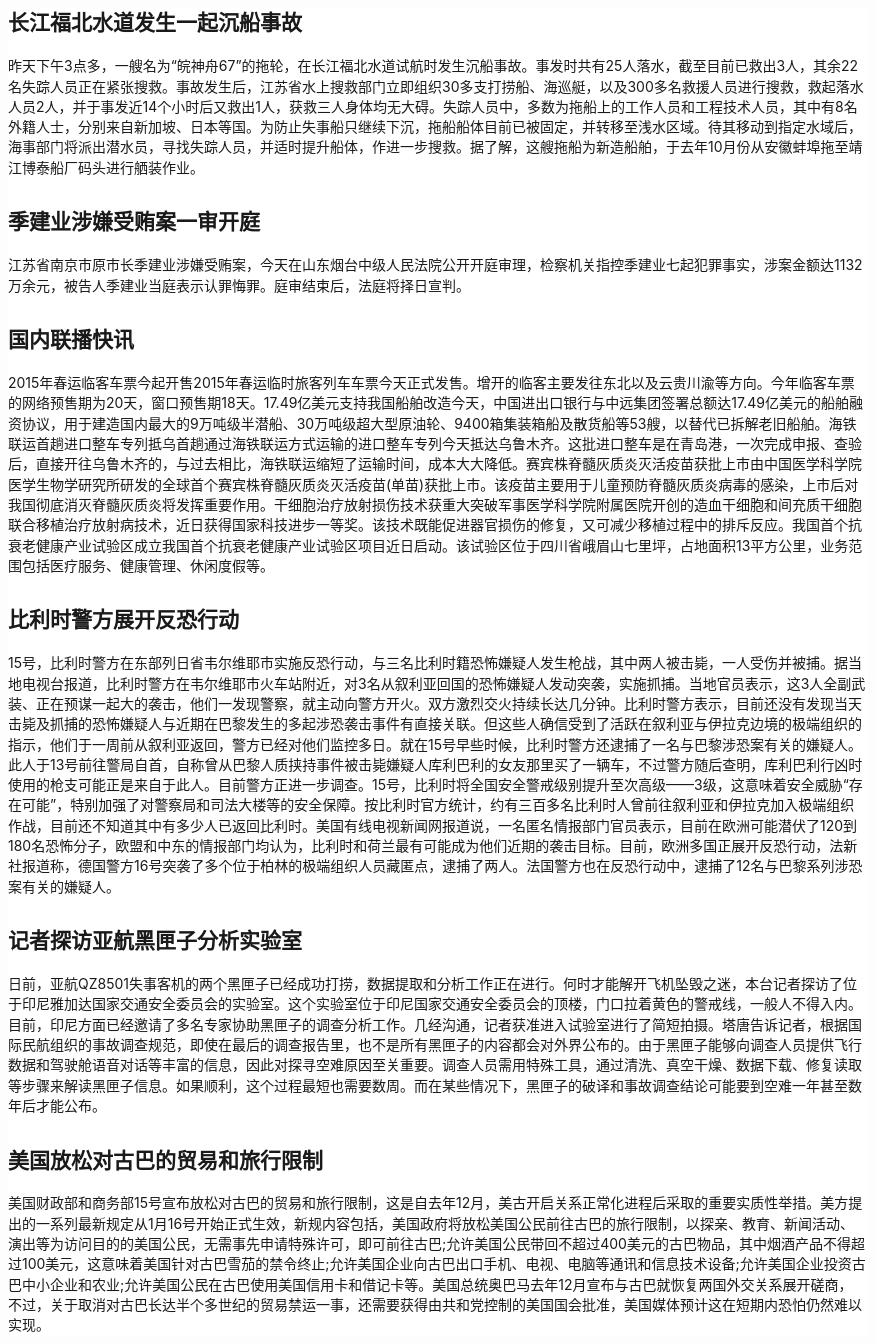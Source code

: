 
## 长江福北水道发生一起沉船事故


昨天下午3点多，一艘名为“皖神舟67”的拖轮，在长江福北水道试航时发生沉船事故。事发时共有25人落水，截至目前已救出3人，其余22名失踪人员正在紧张搜救。事故发生后，江苏省水上搜救部门立即组织30多支打捞船、海巡艇，以及300多名救援人员进行搜救，救起落水人员2人，并于事发近14个小时后又救出1人，获救三人身体均无大碍。失踪人员中，多数为拖船上的工作人员和工程技术人员，其中有8名外籍人士，分别来自新加坡、日本等国。为防止失事船只继续下沉，拖船船体目前已被固定，并转移至浅水区域。待其移动到指定水域后，海事部门将派出潜水员，寻找失踪人员，并适时提升船体，作进一步搜救。据了解，这艘拖船为新造船舶，于去年10月份从安徽蚌埠拖至靖江博泰船厂码头进行舾装作业。


## 季建业涉嫌受贿案一审开庭


江苏省南京市原市长季建业涉嫌受贿案，今天在山东烟台中级人民法院公开开庭审理，检察机关指控季建业七起犯罪事实，涉案金额达1132万余元，被告人季建业当庭表示认罪悔罪。庭审结束后，法庭将择日宣判。


## 国内联播快讯


2015年春运临客车票今起开售2015年春运临时旅客列车车票今天正式发售。增开的临客主要发往东北以及云贵川渝等方向。今年临客车票的网络预售期为20天，窗口预售期18天。17.49亿美元支持我国船舶改造今天，中国进出口银行与中远集团签署总额达17.49亿美元的船舶融资协议，用于建造国内最大的9万吨级半潜船、30万吨级超大型原油轮、9400箱集装箱船及散货船等53艘，以替代已拆解老旧船舶。海铁联运首趟进口整车专列抵乌首趟通过海铁联运方式运输的进口整车专列今天抵达乌鲁木齐。这批进口整车是在青岛港，一次完成申报、查验后，直接开往乌鲁木齐的，与过去相比，海铁联运缩短了运输时间，成本大大降低。赛宾株脊髓灰质炎灭活疫苗获批上市由中国医学科学院医学生物学研究所研发的全球首个赛宾株脊髓灰质炎灭活疫苗(单苗)获批上市。该疫苗主要用于儿童预防脊髓灰质炎病毒的感染，上市后对我国彻底消灭脊髓灰质炎将发挥重要作用。干细胞治疗放射损伤技术获重大突破军事医学科学院附属医院开创的造血干细胞和间充质干细胞联合移植治疗放射病技术，近日获得国家科技进步一等奖。该技术既能促进器官损伤的修复，又可减少移植过程中的排斥反应。我国首个抗衰老健康产业试验区成立我国首个抗衰老健康产业试验区项目近日启动。该试验区位于四川省峨眉山七里坪，占地面积13平方公里，业务范围包括医疗服务、健康管理、休闲度假等。


## 比利时警方展开反恐行动


15号，比利时警方在东部列日省韦尔维耶市实施反恐行动，与三名比利时籍恐怖嫌疑人发生枪战，其中两人被击毙，一人受伤并被捕。据当地电视台报道，比利时警方在韦尔维耶市火车站附近，对3名从叙利亚回国的恐怖嫌疑人发动突袭，实施抓捕。当地官员表示，这3人全副武装、正在预谋一起大的袭击，他们一发现警察，就主动向警方开火。双方激烈交火持续长达几分钟。比利时警方表示，目前还没有发现当天击毙及抓捕的恐怖嫌疑人与近期在巴黎发生的多起涉恐袭击事件有直接关联。但这些人确信受到了活跃在叙利亚与伊拉克边境的极端组织的指示，他们于一周前从叙利亚返回，警方已经对他们监控多日。就在15号早些时候，比利时警方还逮捕了一名与巴黎涉恐案有关的嫌疑人。此人于13号前往警局自首，自称曾从巴黎人质挟持事件被击毙嫌疑人库利巴利的女友那里买了一辆车，不过警方随后查明，库利巴利行凶时使用的枪支可能正是来自于此人。目前警方正进一步调查。15号，比利时将全国安全警戒级别提升至次高级——3级，这意味着安全威胁“存在可能”，特别加强了对警察局和司法大楼等的安全保障。按比利时官方统计，约有三百多名比利时人曾前往叙利亚和伊拉克加入极端组织作战，目前还不知道其中有多少人已返回比利时。美国有线电视新闻网报道说，一名匿名情报部门官员表示，目前在欧洲可能潜伏了120到180名恐怖分子，欧盟和中东的情报部门均认为，比利时和荷兰最有可能成为他们近期的袭击目标。目前，欧洲多国正展开反恐行动，法新社报道称，德国警方16号突袭了多个位于柏林的极端组织人员藏匿点，逮捕了两人。法国警方也在反恐行动中，逮捕了12名与巴黎系列涉恐案有关的嫌疑人。


## 记者探访亚航黑匣子分析实验室


日前，亚航QZ8501失事客机的两个黑匣子已经成功打捞，数据提取和分析工作正在进行。何时才能解开飞机坠毁之迷，本台记者探访了位于印尼雅加达国家交通安全委员会的实验室。这个实验室位于印尼国家交通安全委员会的顶楼，门口拉着黄色的警戒线，一般人不得入内。目前，印尼方面已经邀请了多名专家协助黑匣子的调查分析工作。几经沟通，记者获准进入试验室进行了简短拍摄。塔唐告诉记者，根据国际民航组织的事故调查规范，即使在最后的调查报告里，也不是所有黑匣子的内容都会对外界公布的。由于黑匣子能够向调查人员提供飞行数据和驾驶舱语音对话等丰富的信息，因此对探寻空难原因至关重要。调查人员需用特殊工具，通过清洗、真空干燥、数据下载、修复读取等步骤来解读黑匣子信息。如果顺利，这个过程最短也需要数周。而在某些情况下，黑匣子的破译和事故调查结论可能要到空难一年甚至数年后才能公布。


## 美国放松对古巴的贸易和旅行限制


美国财政部和商务部15号宣布放松对古巴的贸易和旅行限制，这是自去年12月，美古开启关系正常化进程后采取的重要实质性举措。美方提出的一系列最新规定从1月16号开始正式生效，新规内容包括，美国政府将放松美国公民前往古巴的旅行限制，以探亲、教育、新闻活动、演出等为访问目的的美国公民，无需事先申请特殊许可，即可前往古巴;允许美国公民带回不超过400美元的古巴物品，其中烟酒产品不得超过100美元，这意味着美国针对古巴雪茄的禁令终止;允许美国企业向古巴出口手机、电视、电脑等通讯和信息技术设备;允许美国企业投资古巴中小企业和农业;允许美国公民在古巴使用美国信用卡和借记卡等。美国总统奥巴马去年12月宣布与古巴就恢复两国外交关系展开磋商， 不过，关于取消对古巴长达半个多世纪的贸易禁运一事，还需要获得由共和党控制的美国国会批准，美国媒体预计这在短期内恐怕仍然难以实现。
